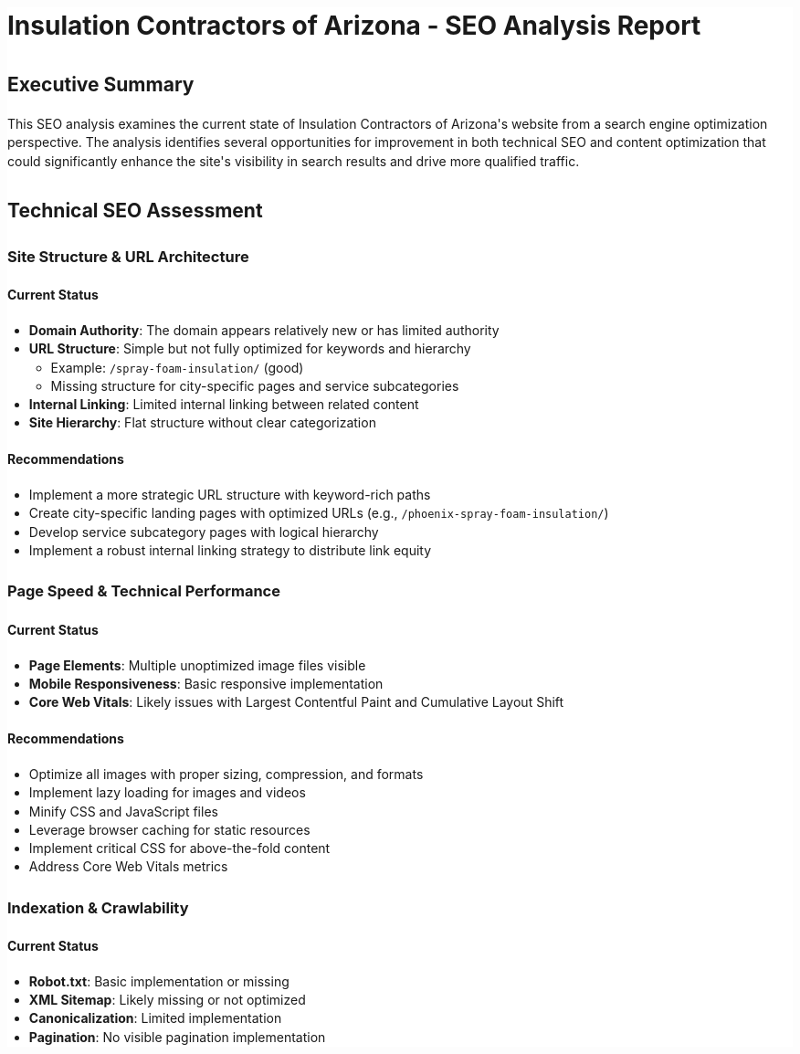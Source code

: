 # Insulation Contractors of Arizona - SEO Analysis Report

## Executive Summary
This SEO analysis examines the current state of Insulation Contractors of Arizona's website from a search engine optimization perspective. The analysis identifies several opportunities for improvement in both technical SEO and content optimization that could significantly enhance the site's visibility in search results and drive more qualified traffic.

## Technical SEO Assessment

### Site Structure & URL Architecture

#### Current Status
- **Domain Authority**: The domain appears relatively new or has limited authority
- **URL Structure**: Simple but not fully optimized for keywords and hierarchy
  - Example: `/spray-foam-insulation/` (good)
  - Missing structure for city-specific pages and service subcategories
- **Internal Linking**: Limited internal linking between related content
- **Site Hierarchy**: Flat structure without clear categorization

#### Recommendations
- Implement a more strategic URL structure with keyword-rich paths
- Create city-specific landing pages with optimized URLs (e.g., `/phoenix-spray-foam-insulation/`)
- Develop service subcategory pages with logical hierarchy
- Implement a robust internal linking strategy to distribute link equity

### Page Speed & Technical Performance

#### Current Status
- **Page Elements**: Multiple unoptimized image files visible
- **Mobile Responsiveness**: Basic responsive implementation
- **Core Web Vitals**: Likely issues with Largest Contentful Paint and Cumulative Layout Shift

#### Recommendations
- Optimize all images with proper sizing, compression, and formats
- Implement lazy loading for images and videos
- Minify CSS and JavaScript files
- Leverage browser caching for static resources
- Implement critical CSS for above-the-fold content
- Address Core Web Vitals metrics

### Indexation & Crawlability

#### Current Status
- **Robot.txt**: Basic implementation or missing
- **XML Sitemap**: Likely missing or not optimized
- **Canonicalization**: Limited implementation
- **Pagination**: No visible pagination implementation
